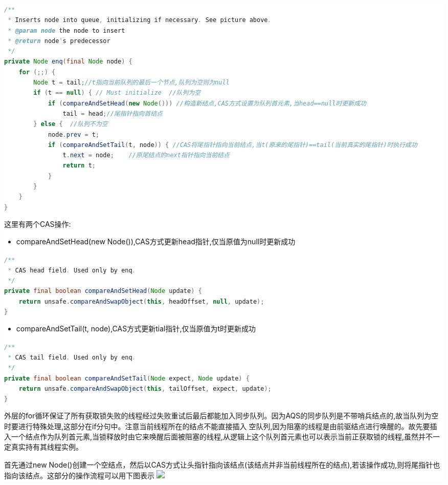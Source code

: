 ```java
/**
 * Inserts node into queue, initializing if necessary. See picture above.
 * @param node the node to insert
 * @return node's predecessor
 */
private Node enq(final Node node) {
    for (;;) {
        Node t = tail;//t指向当前队列的最后一个节点,队列为空则为null
        if (t == null) { // Must initialize  //队列为空
            if (compareAndSetHead(new Node())) //构造新结点,CAS方式设置为队列首元素,当head==null时更新成功
                tail = head;//尾指针指向首结点
        } else {  //队列不为空
            node.prev = t;
            if (compareAndSetTail(t, node)) { //CAS将尾指针指向当前结点,当t(原来的尾指针)==tail(当前真实的尾指针)时执行成功
                t.next = node;    //原尾结点的next指针指向当前结点
                return t;
            }
        }
    }
}
```

这里有两个CAS操作:

- compareAndSetHead(new Node()),CAS方式更新head指针,仅当原值为null时更新成功

```java
/**
 * CAS head field. Used only by enq.
 */
private final boolean compareAndSetHead(Node update) {
    return unsafe.compareAndSwapObject(this, headOffset, null, update);
}
```

- compareAndSetTail(t, node),CAS方式更新tial指针,仅当原值为t时更新成功

```java
/**
 * CAS tail field. Used only by enq.
 */
private final boolean compareAndSetTail(Node expect, Node update) {
    return unsafe.compareAndSwapObject(this, tailOffset, expect, update);
}
```

外层的for循环保证了所有获取锁失败的线程经过失败重试后最后都能加入同步队列。因为AQS的同步队列是不带哨兵结点的,故当队列为空时要进行特殊处理,这部分在if分句中。注意当前线程所在的结点不能直接插入
空队列,因为阻塞的线程是由前驱结点进行唤醒的。故先要插入一个结点作为队列首元素,当锁释放时由它来唤醒后面被阻塞的线程,从逻辑上这个队列首元素也可以表示当前正获取锁的线程,虽然并不一定真实持有其线程实例。

首先通过new Node()创建一个空结点，然后以CAS方式让头指针指向该结点(该结点并非当前线程所在的结点),若该操作成功,则将尾指针也指向该结点。这部分的操作流程可以用下图表示
![](https://tinaxiawuhao.github.io/post-images/1634801748941.png)
